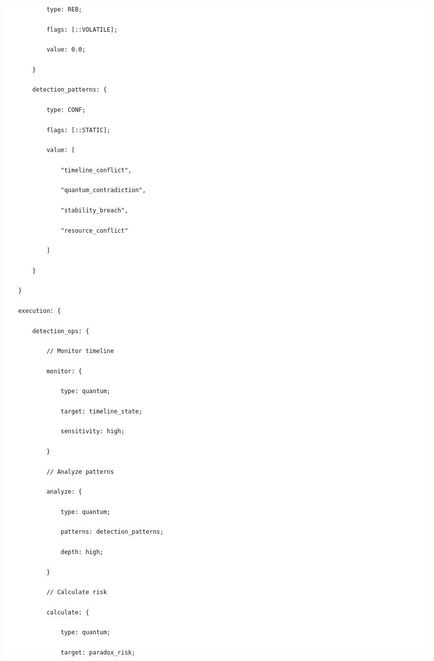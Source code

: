                 type: REB;

                flags: [::VOLATILE];

                value: 0.0;

            }

            detection_patterns: {

                type: CONF;

                flags: [::STATIC];

                value: [

                    "timeline_conflict",

                    "quantum_contradiction",

                    "stability_breach",

                    "resource_conflict"

                ]

            }

        }

        execution: {

            detection_ops: {

                // Monitor timeline

                monitor: {

                    type: quantum;

                    target: timeline_state;

                    sensitivity: high;

                }

                // Analyze patterns

                analyze: {

                    type: quantum;

                    patterns: detection_patterns;

                    depth: high;

                }

                // Calculate risk

                calculate: {

                    type: quantum;

                    target: paradox_risk;
